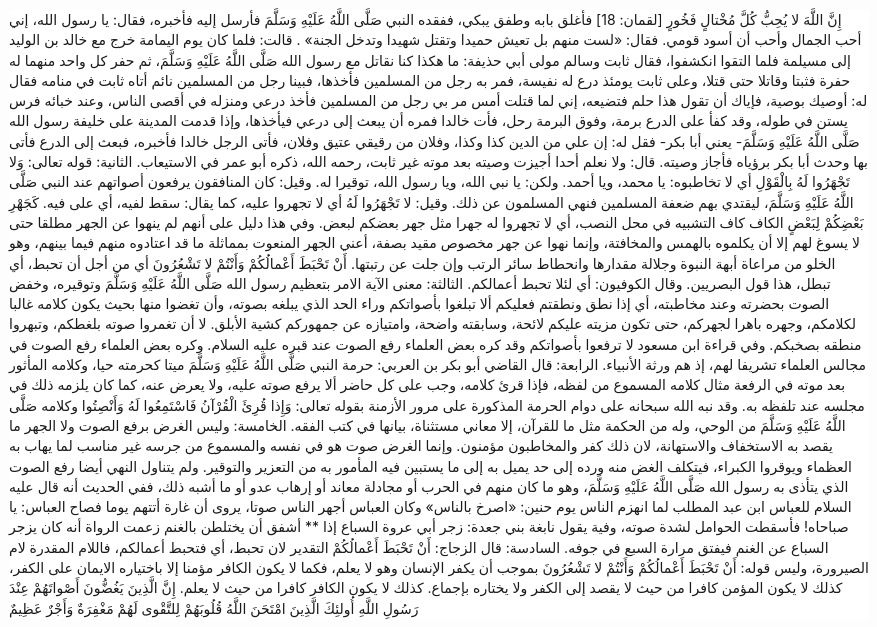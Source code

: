 إِنَّ اللَّهَ لا يُحِبُّ كُلَّ مُخْتالٍ فَخُورٍ
[لقمان: 18] فأغلق بابه وطفق يبكي، ففقده النبي صَلَّى اللَّهُ عَلَيْهِ وَسَلَّمَ فأرسل إليه فأخبره، فقال: يا رسول الله، إني أحب الجمال وأحب أن أسود قومي. فقال:
«لست منهم بل تعيش حميدا وتقتل شهيدا وتدخل الجنة»
. قالت: فلما كان يوم اليمامة خرج مع خالد بن الوليد إلى مسيلمة فلما التقوا انكشفوا، فقال ثابت وسالم مولى أبي حذيفة: ما هكذا كنا نقاتل مع رسول الله صَلَّى اللَّهُ عَلَيْهِ وَسَلَّمَ، ثم حفر كل واحد منهما له حفرة فثبتا وقاتلا حتى قتلا، وعلى ثابت يومئذ درع له نفيسة، فمر به رجل من المسلمين فأخذها، فبينا رجل من المسلمين نائم أتاه ثابت في منامه فقال له: أوصيك بوصية، فإياك أن تقول هذا حلم فتضيعه، إني لما قتلت أمس مر بي رجل من المسلمين فأخذ درعي ومنزله في أقصى الناس، وعند خبائه فرس يستن في طوله، وقد كفأ على الدرع برمة، وفوق البرمة رحل، فأت خالدا فمره أن يبعث إلى درعي فيأخذها، وإذا قدمت المدينة على خليفة رسول الله صَلَّى اللَّهُ عَلَيْهِ وَسَلَّمَ- يعني أبا بكر- فقل له: إن علي من الدين كذا وكذا، وفلان من رقيقي عتيق وفلان، فأتى الرجل خالدا فأخبره، فبعث إلى الدرع فأتى بها وحدث أبا بكر برؤياه فأجاز وصيته. قال: ولا نعلم أحدا أجيزت وصيته بعد موته غير ثابت، رحمه الله، ذكره أبو عمر في الاستيعاب.
الثانية: قوله تعالى:
وَلا تَجْهَرُوا لَهُ بِالْقَوْلِ
أي لا تخاطبوه: يا محمد، ويا أحمد. ولكن: يا نبي الله، ويا رسول الله، توقيرا له.
وقيل: كان المنافقون يرفعون أصواتهم عند النبي صَلَّى اللَّهُ عَلَيْهِ وَسَلَّمَ، ليقتدي بهم ضعفة المسلمين فنهي المسلمون عن ذلك.
وقيل:
لا تَجْهَرُوا لَهُ
أي لا تجهروا عليه، كما يقال: سقط لفيه، أي على فيه.
كَجَهْرِ بَعْضِكُمْ لِبَعْضٍ
الكاف كاف التشبيه في محل النصب، أي لا تجهروا له جهرا مثل جهر بعضكم لبعض.
وفي هذا دليل على أنهم لم ينهوا عن الجهر مطلقا حتى لا يسوغ لهم إلا أن يكلموه بالهمس والمخافتة، وإنما نهوا عن جهر مخصوص مقيد بصفة، أعني الجهر المنعوت بمماثلة ما قد اعتادوه منهم فيما بينهم، وهو الخلو من مراعاة أبهة النبوة وجلالة مقدارها وانحطاط سائر الرتب وإن جلت عن رتبتها.
أَنْ تَحْبَطَ أَعْمالُكُمْ وَأَنْتُمْ لا تَشْعُرُونَ
أي من أجل أن تحبط، أي تبطل، هذا قول البصريين.
وقال الكوفيون: أي لئلا تحبط أعمالكم.
الثالثة: معنى الآية الامر بتعظيم رسول الله صَلَّى اللَّهُ عَلَيْهِ وَسَلَّمَ وتوقيره، وخفض الصوت بحضرته وعند مخاطبته، أي إذا نطق ونطقتم فعليكم ألا تبلغوا بأصواتكم وراء الحد الذي يبلغه بصوته، وأن تغضوا منها بحيث يكون كلامه غالبا لكلامكم، وجهره باهرا لجهركم، حتى تكون مزيته عليكم لائحة، وسابقته واضحة، وامتيازه عن جمهوركم كشية الأبلق. لا أن تغمروا صوته بلغطكم، وتبهروا منطقه بصخبكم.
وفي قراءة ابن مسعود
لا ترفعوا بأصواتكم
وقد كره بعض العلماء رفع الصوت عند قبره عليه السلام. وكره بعض العلماء رفع الصوت في مجالس العلماء تشريفا لهم، إذ هم ورثة الأنبياء.
الرابعة: قال القاضي أبو بكر بن العربي: حرمة النبي صَلَّى اللَّهُ عَلَيْهِ وَسَلَّمَ ميتا كحرمته حيا، وكلامه المأثور بعد موته في الرفعة مثال كلامه المسموع من لفظه، فإذا قرئ كلامه، وجب على كل حاضر ألا يرفع صوته عليه، ولا يعرض عنه، كما كان يلزمه ذلك في مجلسه عند تلفظه به. وقد نبه الله سبحانه على دوام الحرمة المذكورة على مرور الأزمنة بقوله تعالى:
وَإِذا قُرِئَ الْقُرْآنُ فَاسْتَمِعُوا لَهُ وَأَنْصِتُوا
وكلامه صَلَّى اللَّهُ عَلَيْهِ وَسَلَّمَ من الوحي، وله من الحكمة مثل ما للقرآن، إلا معاني مستثناة، بيانها في كتب الفقه.
الخامسة: وليس الغرض برفع الصوت ولا الجهر ما يقصد به الاستخفاف والاستهانة، لان ذلك كفر والمخاطبون مؤمنون. وإنما الغرض صوت هو في نفسه والمسموع من جرسه غير مناسب لما يهاب به العظماء ويوقروا الكبراء، فيتكلف الغض منه ورده إلى حد يميل به إلى ما يستبين فيه المأمور به من التعزير والتوقير. ولم يتناول النهي أيضا رفع الصوت الذي يتأذى به رسول الله صَلَّى اللَّهُ عَلَيْهِ وَسَلَّمَ، وهو ما كان منهم في الحرب أو مجادلة معاند أو إرهاب عدو أو ما أشبه ذلك، ففي الحديث أنه قال عليه السلام للعباس ابن عبد المطلب لما انهزم الناس يوم حنين:
«اصرخ بالناس»
وكان العباس أجهر الناس صوتا، يروى أن غارة أتتهم يوما فصاح العباس: يا صباحاه! فأسقطت الحوامل لشدة صوته، وفية يقول نابغة بني جعدة:
زجر أبي عروة السباع إذا ** أشفق أن يختلطن بالغنم
زعمت الرواة أنه كان يزجر السباع عن الغنم فيفتق مرارة السبع في جوفه.
السادسة: قال الزجاج:
أَنْ تَحْبَطَ أَعْمالُكُمْ
التقدير لان تحبط، أي فتحبط أعمالكم، فاللام المقدرة لام الصيرورة، وليس قوله:
أَنْ تَحْبَطَ أَعْمالُكُمْ وَأَنْتُمْ لا تَشْعُرُونَ
بموجب أن يكفر الإنسان وهو لا يعلم، فكما لا يكون الكافر مؤمنا إلا باختياره الايمان على الكفر، كذلك لا يكون المؤمن كافرا من حيث لا يقصد إلى الكفر ولا يختاره بإجماع. كذلك لا يكون الكافر كافرا من حيث لا يعلم.
إِنَّ الَّذِينَ يَغُضُّونَ أَصْواتَهُمْ عِنْدَ رَسُولِ اللَّهِ أُولئِكَ الَّذِينَ امْتَحَنَ اللَّهُ قُلُوبَهُمْ لِلتَّقْوى لَهُمْ مَغْفِرَةٌ وَأَجْرٌ عَظِيمٌ
